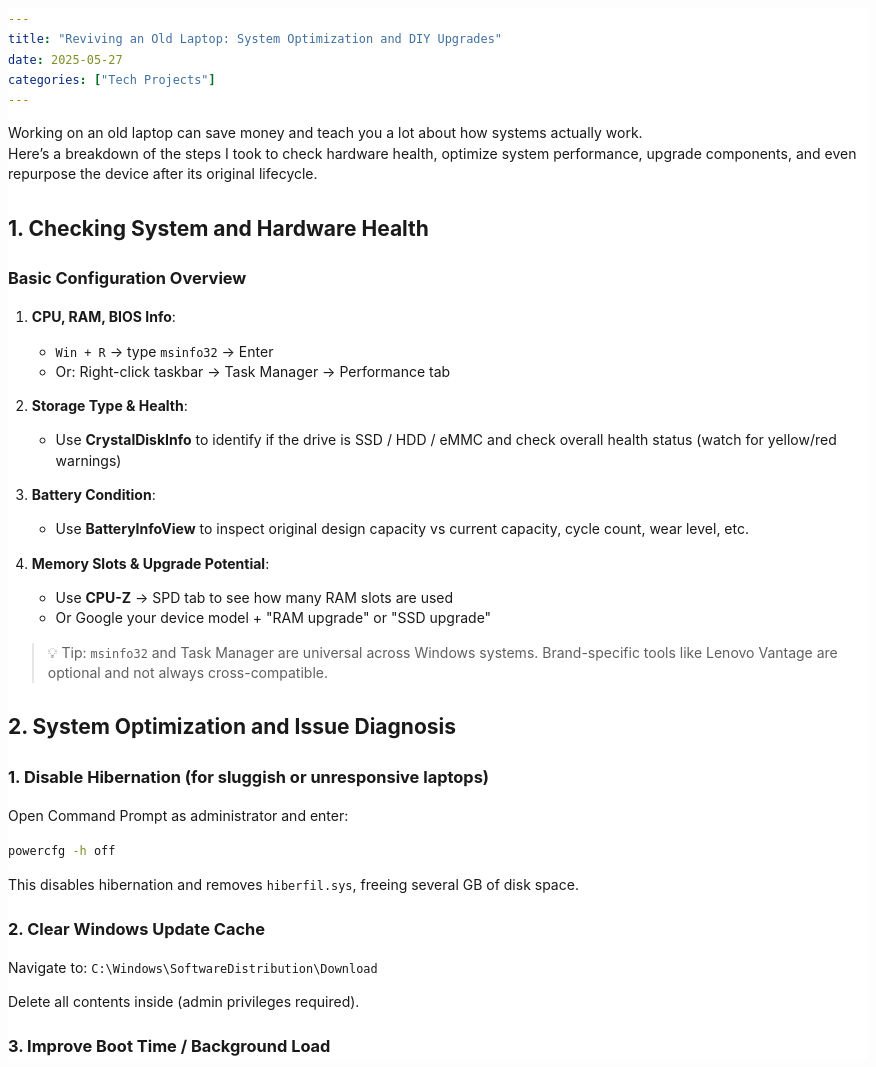 ```yaml
---
title: "Reviving an Old Laptop: System Optimization and DIY Upgrades"
date: 2025-05-27
categories: ["Tech Projects"]
---
```


Working on an old laptop can save money and teach you a lot about how systems actually work.  
Here’s a breakdown of the steps I took to check hardware health, optimize system performance, upgrade components, and even repurpose the device after its original lifecycle.

## 1. Checking System and Hardware Health

### Basic Configuration Overview

1. **CPU, RAM, BIOS Info**:  
   - `Win + R` → type `msinfo32` → Enter  
   - Or: Right-click taskbar → Task Manager → Performance tab

2. **Storage Type & Health**:  
   - Use **CrystalDiskInfo** to identify if the drive is SSD / HDD / eMMC and check overall health status (watch for yellow/red warnings)

3. **Battery Condition**:  
   - Use **BatteryInfoView** to inspect original design capacity vs current capacity, cycle count, wear level, etc.

4. **Memory Slots & Upgrade Potential**:  
   - Use **CPU-Z** → SPD tab to see how many RAM slots are used  
   - Or Google your device model + "RAM upgrade" or "SSD upgrade"

> 💡 Tip: `msinfo32` and Task Manager are universal across Windows systems. Brand-specific tools like Lenovo Vantage are optional and not always cross-compatible.

## 2. System Optimization and Issue Diagnosis

### 1. Disable Hibernation (for sluggish or unresponsive laptops)

Open Command Prompt as administrator and enter:

```bash
powercfg -h off
```

This disables hibernation and removes `hiberfil.sys`, freeing several GB of disk space.

### 2. Clear Windows Update Cache

Navigate to: `C:\Windows\SoftwareDistribution\Download`

Delete all contents inside (admin privileges required).

### 3. Improve Boot Time / Background Load
